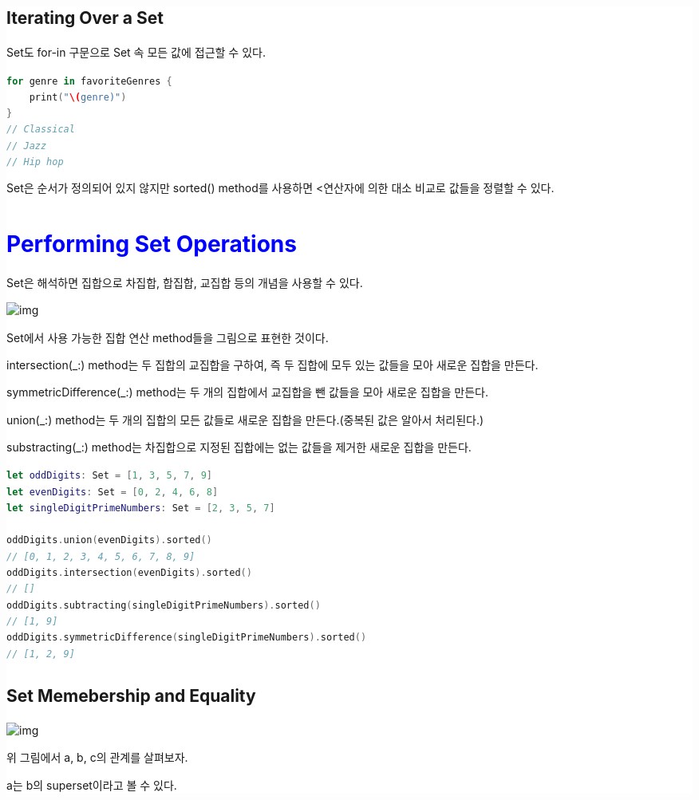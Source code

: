## Iterating Over a Set

Set도 for-in 구문으로 Set 속 모든 값에 접근할 수 있다.

```swift
for genre in favoriteGenres {
    print("\(genre)")
}
// Classical
// Jazz
// Hip hop
```

Set은 순서가 정의되어 있지 않지만 sorted() method를 사용하면 <연산자에 의한 대소 비교로 값들을 정렬할 수 있다.

# <span style="color:blue">Performing Set Operations</span>

Set은 해석하면 집합으로 차집합, 합집합, 교집합 등의 개념을 사용할 수 있다.

![img](https://user-images.githubusercontent.com/65299607/110068451-0fa7a980-7db9-11eb-9590-b9af08fc3e49.png)

Set에서 사용 가능한 집합 연산 method들을 그림으로 표현한 것이다.

intersection(_:) method는 두 집합의 교집합을 구하여, 즉 두 집합에 모두 있는 값들을 모아 새로운 집합을 만든다.

symmetricDifference(_:) method는 두 개의 집합에서 교집합을 뺀 값들을 모아 새로운 집합을 만든다.

union(_:) method는 두 개의 집합의 모든 값들로 새로운 집합을 만든다.(중복된 값은 알아서 처리된다.)

substracting(_:) method는 차집합으로 지정된 집합에는 없는 값들을 제거한 새로운 집합을 만든다.

```swift
let oddDigits: Set = [1, 3, 5, 7, 9]
let evenDigits: Set = [0, 2, 4, 6, 8]
let singleDigitPrimeNumbers: Set = [2, 3, 5, 7]

oddDigits.union(evenDigits).sorted()
// [0, 1, 2, 3, 4, 5, 6, 7, 8, 9]
oddDigits.intersection(evenDigits).sorted()
// []
oddDigits.subtracting(singleDigitPrimeNumbers).sorted()
// [1, 9]
oddDigits.symmetricDifference(singleDigitPrimeNumbers).sorted()
// [1, 2, 9]
```

## Set Memebership and Equality

![img](https://user-images.githubusercontent.com/65299607/110068260-a758c800-7db8-11eb-8c96-9855d4118900.png)

위 그림에서 a, b, c의 관계를 살펴보자.

a는 b의 superset이라고 볼 수 있다.
